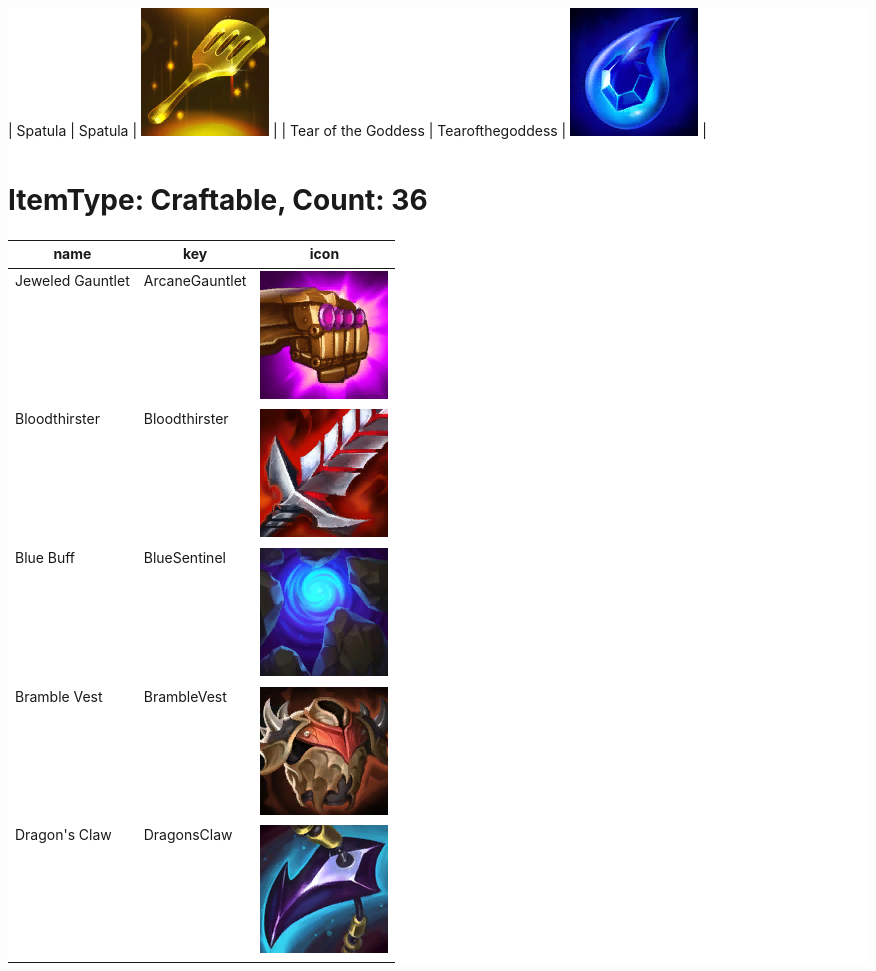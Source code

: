 | Spatula              | Spatula            | ![Spatula](../../tftitems/icon/set9.5/Components/Spatula.png)                       |
| Tear of the Goddess  | Tearofthegoddess   | ![Tearofthegoddess](../../tftitems/icon/set9.5/Components/Tearofthegoddess.png)     |
# ItemType: Craftable, Count: 36
| name                | key               | icon                                                                             |
| -                   | -                 | -                                                                                |
| Jeweled Gauntlet    | ArcaneGauntlet    | ![ArcaneGauntlet](../../tftitems/icon/set9.5/Craftable/ArcaneGauntlet.png)       |
| Bloodthirster       | Bloodthirster     | ![Bloodthirster](../../tftitems/icon/set9.5/Craftable/Bloodthirster.png)         |
| Blue Buff           | BlueSentinel      | ![BlueSentinel](../../tftitems/icon/set9.5/Craftable/BlueSentinel.png)           |
| Bramble Vest        | BrambleVest       | ![BrambleVest](../../tftitems/icon/set9.5/Craftable/BrambleVest.png)             |
| Dragon's Claw       | DragonsClaw       | ![DragonsClaw](../../tftitems/icon/set9.5/Craftable/DragonsClaw.png)             |